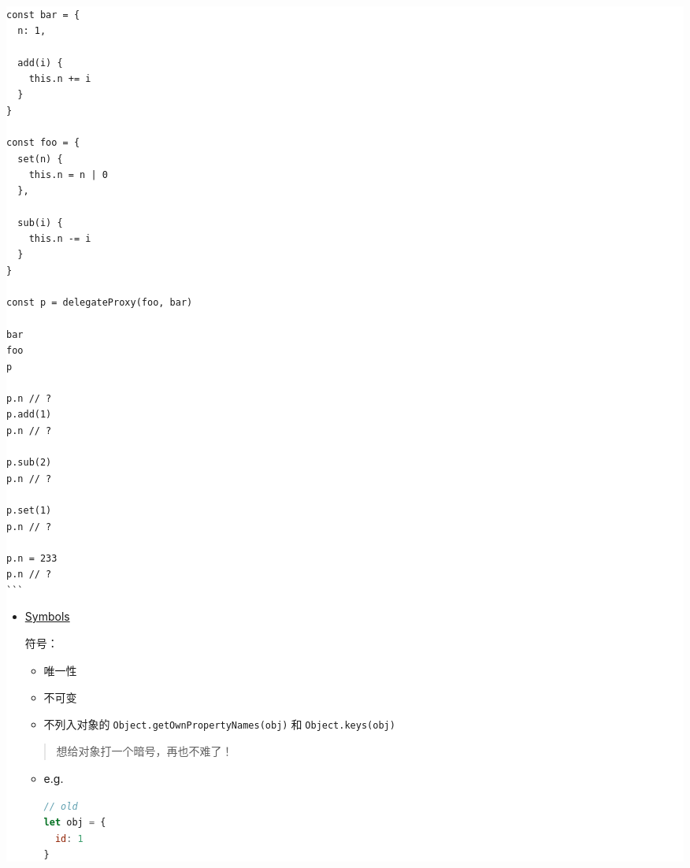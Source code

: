     const bar = {
      n: 1,

      add(i) {
        this.n += i
      }
    }

    const foo = {
      set(n) {
        this.n = n | 0
      },

      sub(i) {
        this.n -= i
      }
    }

    const p = delegateProxy(foo, bar)

    bar
    foo
    p

    p.n // ?
    p.add(1)
    p.n // ?

    p.sub(2)
    p.n // ?

    p.set(1)
    p.n // ?

    p.n = 233
    p.n // ?
    ```

* [Symbols](https://developer.mozilla.org/en-US/docs/Web/JavaScript/Reference/Global_Objects/Symbol)

  符号：

  - 唯一性

  - 不可变

  - 不列入对象的 `Object.getOwnPropertyNames(obj)` 和 `Object.keys(obj)`

  > 想给对象打一个暗号，再也不难了！

  - e.g.

    ```js
    // old
    let obj = {
      id: 1
    }
